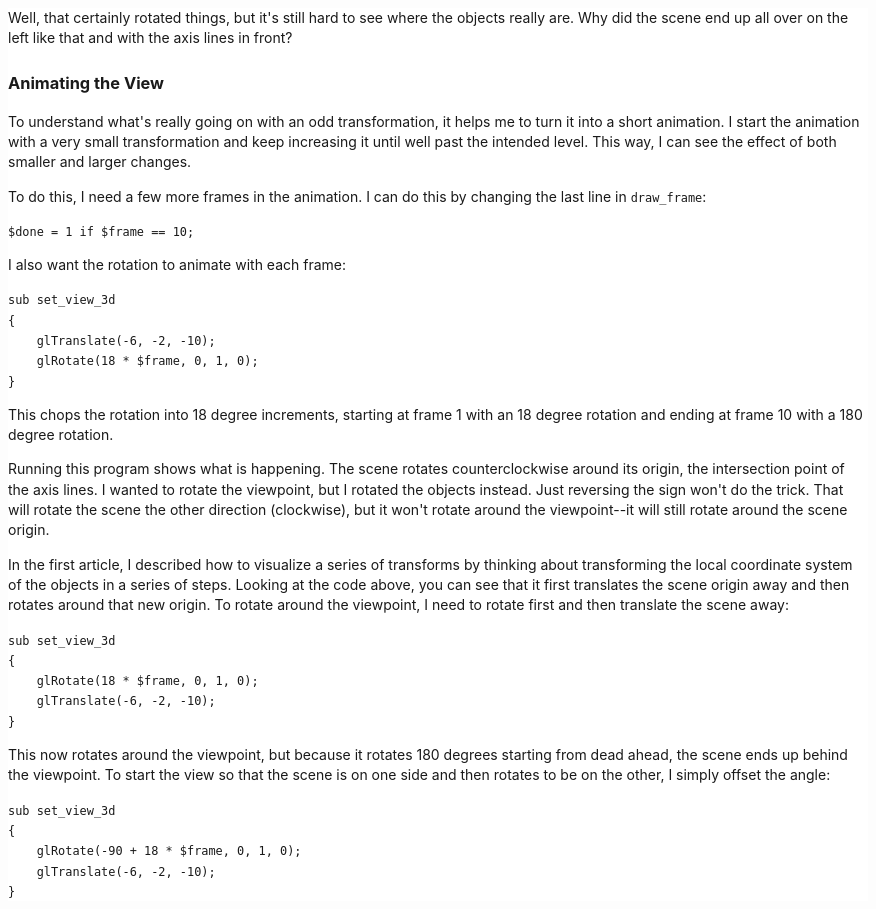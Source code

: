 Well, that certainly rotated things, but it's still hard to see where
the objects really are. Why did the scene end up all over on the left
like that and with the axis lines in front?

### Animating the View

To understand what's really going on with an odd transformation, it
helps me to turn it into a short animation. I start the animation with a
very small transformation and keep increasing it until well past the
intended level. This way, I can see the effect of both smaller and
larger changes.

To do this, I need a few more frames in the animation. I can do this by
changing the last line in `draw_frame`:

    $done = 1 if $frame == 10;

I also want the rotation to animate with each frame:

    sub set_view_3d
    {
        glTranslate(-6, -2, -10);
        glRotate(18 * $frame, 0, 1, 0);
    }

This chops the rotation into 18 degree increments, starting at frame 1
with an 18 degree rotation and ending at frame 10 with a 180 degree
rotation.

Running this program shows what is happening. The scene rotates
counterclockwise around its origin, the intersection point of the axis
lines. I wanted to rotate the viewpoint, but I rotated the objects
instead. Just reversing the sign won't do the trick. That will rotate
the scene the other direction (clockwise), but it won't rotate around
the viewpoint--it will still rotate around the scene origin.

In the first article, I described how to visualize a series of
transforms by thinking about transforming the local coordinate system of
the objects in a series of steps. Looking at the code above, you can see
that it first translates the scene origin away and then rotates around
that new origin. To rotate around the viewpoint, I need to rotate first
and then translate the scene away:

    sub set_view_3d
    {
        glRotate(18 * $frame, 0, 1, 0);
        glTranslate(-6, -2, -10);
    }

This now rotates around the viewpoint, but because it rotates 180
degrees starting from dead ahead, the scene ends up behind the
viewpoint. To start the view so that the scene is on one side and then
rotates to be on the other, I simply offset the angle:

    sub set_view_3d
    {
        glRotate(-90 + 18 * $frame, 0, 1, 0);
        glTranslate(-6, -2, -10);
    }
